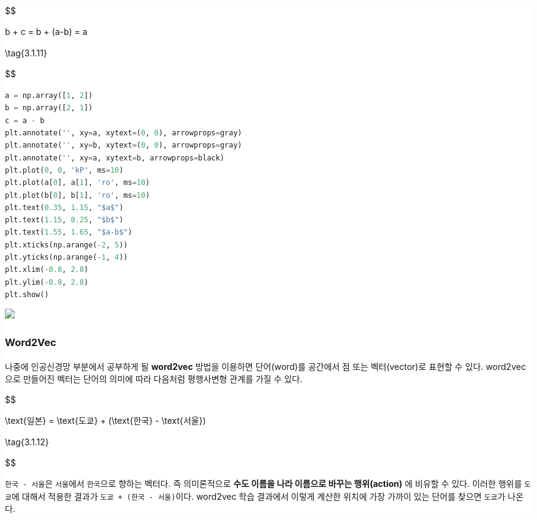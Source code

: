 

$$



b + c = b + (a-b) = a

\tag{3.1.11}



$$



```python
a = np.array([1, 2])
b = np.array([2, 1])
c = a - b
plt.annotate('', xy=a, xytext=(0, 0), arrowprops=gray)
plt.annotate('', xy=b, xytext=(0, 0), arrowprops=gray)
plt.annotate('', xy=a, xytext=b, arrowprops=black)
plt.plot(0, 0, 'kP', ms=10)
plt.plot(a[0], a[1], 'ro', ms=10)
plt.plot(b[0], b[1], 'ro', ms=10)
plt.text(0.35, 1.15, "$a$")
plt.text(1.15, 0.25, "$b$")
plt.text(1.55, 1.65, "$a-b$")
plt.xticks(np.arange(-2, 5))
plt.yticks(np.arange(-1, 4))
plt.xlim(-0.8, 2.8)
plt.ylim(-0.8, 2.8)
plt.show()
```

![](3.1.6.png)

### Word2Vec


나중에 인공신경망 부분에서 공부하게 될 **word2vec** 방법을 이용하면 단어(word)를 공간에서 점 또는 벡터(vector)로 표현할 수 있다. word2vec으로 만들어진 벡터는 단어의 의미에 따라 다음처럼 평행사변형 관계를 가질 수 있다. 



$$ 



\text{일본} = \text{도쿄} + (\text{한국} - \text{서울}) 

\tag{3.1.12}



$$



`한국 - 서울`은 `서울`에서 `한국`으로 향하는 벡터다. 즉 의미론적으로 **수도 이름을 나라 이름으로 바꾸는 행위(action)** 에 비유할 수 있다. 이러한 행위를 `도쿄`에 대해서 적용한 결과가 `도쿄 + (한국 - 서울)`이다. word2vec 학습 결과에서 이렇게 계산한 위치에 가장 가까이 있는 단어를 찾으면 `도쿄`가 나온다.

